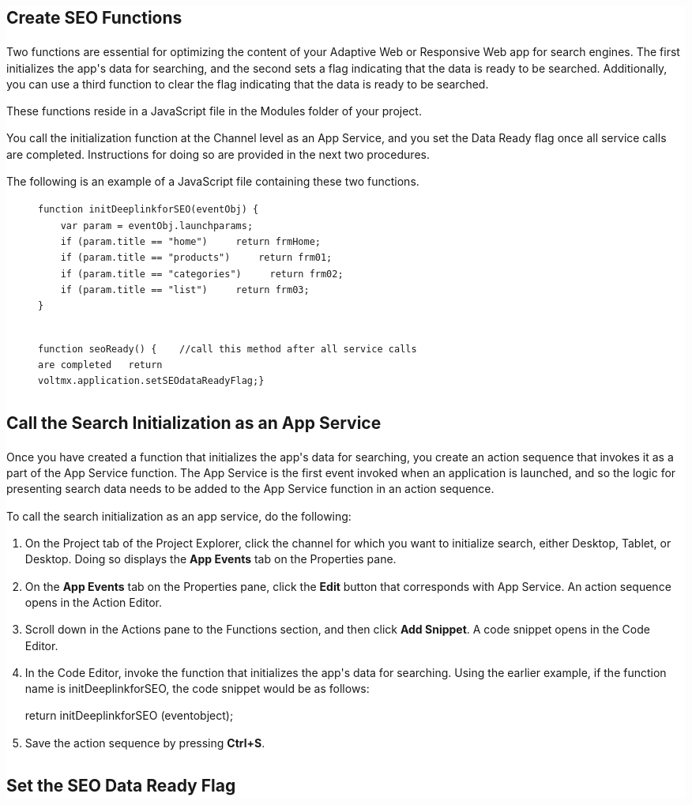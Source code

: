 Create SEO Functions
--------------------

Two functions are essential for optimizing the content of your Adaptive Web or Responsive Web app for search engines. The first initializes the app's data for searching, and the second sets a flag indicating that the data is ready to be searched. Additionally, you can use a third function to clear the flag indicating that the data is ready to be searched.

These functions reside in a JavaScript file in the Modules folder of your project.

You call the initialization function at the Channel level as an App Service, and you set the Data Ready flag once all service calls are completed. Instructions for doing so are provided in the next two procedures.

The following is an example of a JavaScript file containing these two functions.



<figure class="highlight"><pre><code class="language-voltmx" data-lang="voltmx">function initDeeplinkforSEO(eventObj) {
    var param = eventObj.launchparams; 
    if (param.title == "home")     return frmHome;
    if (param.title == "products")     return frm01;
    if (param.title == "categories")     return frm02;
    if (param.title == "list")     return frm03;
}

function seoReady() {    //call this method after all service calls are completed   return voltmx.application.setSEOdataReadyFlag;}</code></pre></figure>


Call the Search Initialization as an App Service
------------------------------------------------

Once you have created a function that initializes the app's data for searching, you create an action sequence that invokes it as a part of the App Service function. The App Service is the first event invoked when an application is launched, and so the logic for presenting search data needs to be added to the App Service function in an action sequence.

To call the search initialization as an app service, do the following:

1.  On the Project tab of the Project Explorer, click the channel for which you want to initialize search, either Desktop, Tablet, or Desktop. Doing so displays the **App Events** tab on the Properties pane.
2.  On the **App Events** tab on the Properties pane, click the **Edit** button that corresponds with App Service. An action sequence opens in the Action Editor.
3.  Scroll down in the Actions pane to the Functions section, and then click **Add Snippet**. A code snippet opens in the Code Editor.
4.  In the Code Editor, invoke the function that initializes the app's data for searching. Using the earlier example, if the function name is initDeeplinkforSEO, the code snippet would be as follows:

     return initDeeplinkforSEO (eventobject);

5.  Save the action sequence by pressing **Ctrl+S**.

Set the SEO Data Ready Flag
---------------------------
